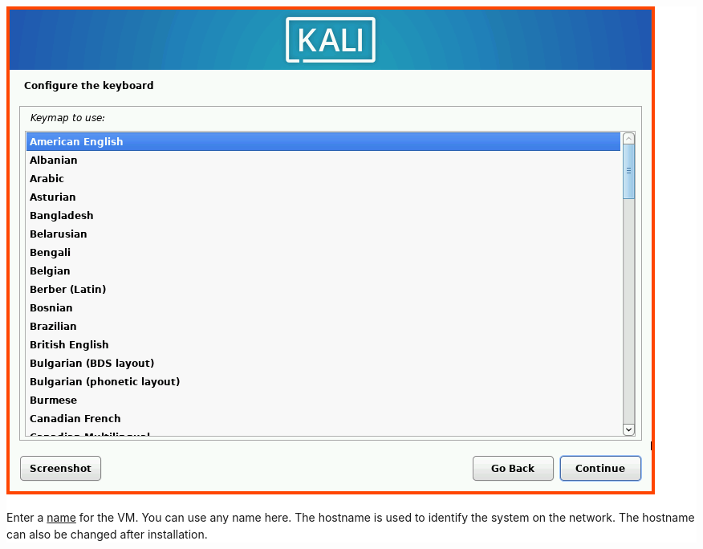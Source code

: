 ![kali-4|540](images/building-home-lab-part-3/kali-4.png)

Enter a <u>name</u> for the VM. You can use any name here. The hostname is used to identify the system on the network. The hostname can also be changed after installation.

